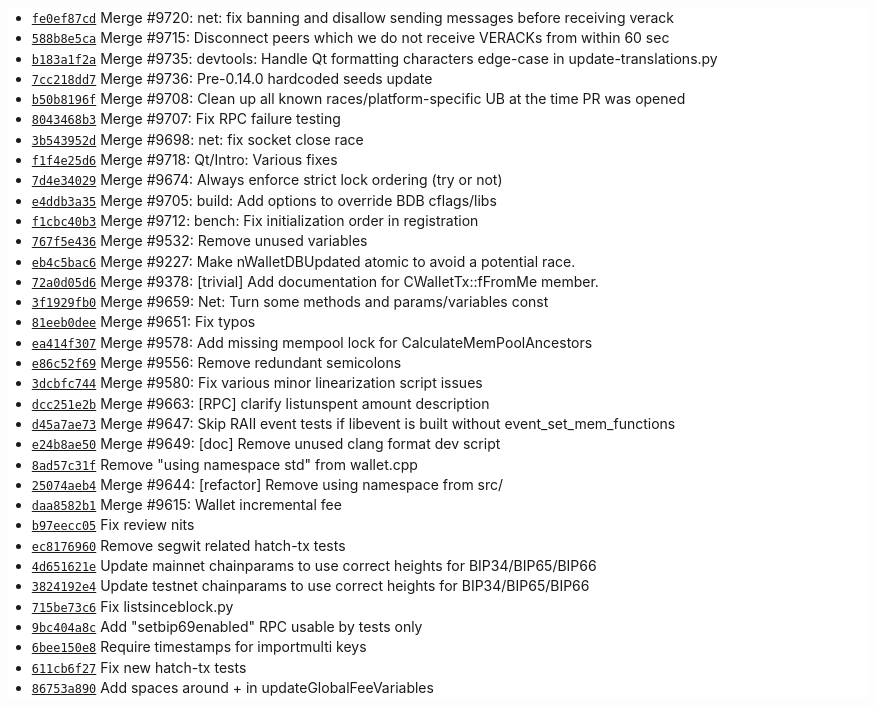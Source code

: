 - [`fe0ef87cd`](https://github.com/hatchpay/hatch/commit/fe0ef87cd) Merge #9720: net: fix banning and disallow sending messages before receiving verack
- [`588b8e5ca`](https://github.com/hatchpay/hatch/commit/588b8e5ca) Merge #9715: Disconnect peers which we do not receive VERACKs from within 60 sec
- [`b183a1f2a`](https://github.com/hatchpay/hatch/commit/b183a1f2a) Merge #9735: devtools: Handle Qt formatting characters edge-case in update-translations.py
- [`7cc218dd7`](https://github.com/hatchpay/hatch/commit/7cc218dd7) Merge #9736: Pre-0.14.0 hardcoded seeds update
- [`b50b8196f`](https://github.com/hatchpay/hatch/commit/b50b8196f) Merge #9708: Clean up all known races/platform-specific UB at the time PR was opened
- [`8043468b3`](https://github.com/hatchpay/hatch/commit/8043468b3) Merge #9707: Fix RPC failure testing
- [`3b543952d`](https://github.com/hatchpay/hatch/commit/3b543952d) Merge #9698: net: fix socket close race
- [`f1f4e25d6`](https://github.com/hatchpay/hatch/commit/f1f4e25d6) Merge #9718: Qt/Intro: Various fixes
- [`7d4e34029`](https://github.com/hatchpay/hatch/commit/7d4e34029) Merge #9674: Always enforce strict lock ordering (try or not)
- [`e4ddb3a35`](https://github.com/hatchpay/hatch/commit/e4ddb3a35) Merge #9705: build: Add options to override BDB cflags/libs
- [`f1cbc40b3`](https://github.com/hatchpay/hatch/commit/f1cbc40b3) Merge #9712: bench: Fix initialization order in registration
- [`767f5e436`](https://github.com/hatchpay/hatch/commit/767f5e436) Merge #9532: Remove unused variables
- [`eb4c5bac6`](https://github.com/hatchpay/hatch/commit/eb4c5bac6) Merge #9227: Make nWalletDBUpdated atomic to avoid a potential race.
- [`72a0d05d6`](https://github.com/hatchpay/hatch/commit/72a0d05d6) Merge #9378: [trivial] Add documentation for CWalletTx::fFromMe member.
- [`3f1929fb0`](https://github.com/hatchpay/hatch/commit/3f1929fb0) Merge #9659: Net: Turn some methods and params/variables const
- [`81eeb0dee`](https://github.com/hatchpay/hatch/commit/81eeb0dee) Merge #9651: Fix typos
- [`ea414f307`](https://github.com/hatchpay/hatch/commit/ea414f307) Merge #9578: Add missing mempool lock for CalculateMemPoolAncestors
- [`e86c52f69`](https://github.com/hatchpay/hatch/commit/e86c52f69) Merge #9556: Remove redundant semicolons
- [`3dcbfc744`](https://github.com/hatchpay/hatch/commit/3dcbfc744) Merge #9580: Fix various minor linearization script issues
- [`dcc251e2b`](https://github.com/hatchpay/hatch/commit/dcc251e2b) Merge #9663: [RPC] clarify listunspent amount description
- [`d45a7ae73`](https://github.com/hatchpay/hatch/commit/d45a7ae73) Merge #9647: Skip RAII event tests if libevent is built without event_set_mem_functions
- [`e24b8ae50`](https://github.com/hatchpay/hatch/commit/e24b8ae50) Merge #9649: [doc] Remove unused clang format dev script
- [`8ad57c31f`](https://github.com/hatchpay/hatch/commit/8ad57c31f) Remove "using namespace std" from wallet.cpp
- [`25074aeb4`](https://github.com/hatchpay/hatch/commit/25074aeb4) Merge #9644: [refactor] Remove using namespace <xxx> from src/
- [`daa8582b1`](https://github.com/hatchpay/hatch/commit/daa8582b1) Merge #9615: Wallet incremental fee
- [`b97eecc05`](https://github.com/hatchpay/hatch/commit/b97eecc05) Fix review nits
- [`ec8176960`](https://github.com/hatchpay/hatch/commit/ec8176960) Remove segwit related hatch-tx tests
- [`4d651621e`](https://github.com/hatchpay/hatch/commit/4d651621e) Update mainnet chainparams to use correct heights for BIP34/BIP65/BIP66
- [`3824192e4`](https://github.com/hatchpay/hatch/commit/3824192e4) Update testnet chainparams to use correct heights for BIP34/BIP65/BIP66
- [`715be73c6`](https://github.com/hatchpay/hatch/commit/715be73c6) Fix listsinceblock.py
- [`9bc404a8c`](https://github.com/hatchpay/hatch/commit/9bc404a8c) Add "setbip69enabled" RPC usable by tests only
- [`6bee150e8`](https://github.com/hatchpay/hatch/commit/6bee150e8) Require timestamps for importmulti keys
- [`611cb6f27`](https://github.com/hatchpay/hatch/commit/611cb6f27) Fix new hatch-tx tests
- [`86753a890`](https://github.com/hatchpay/hatch/commit/86753a890) Add spaces around + in updateGlobalFeeVariables